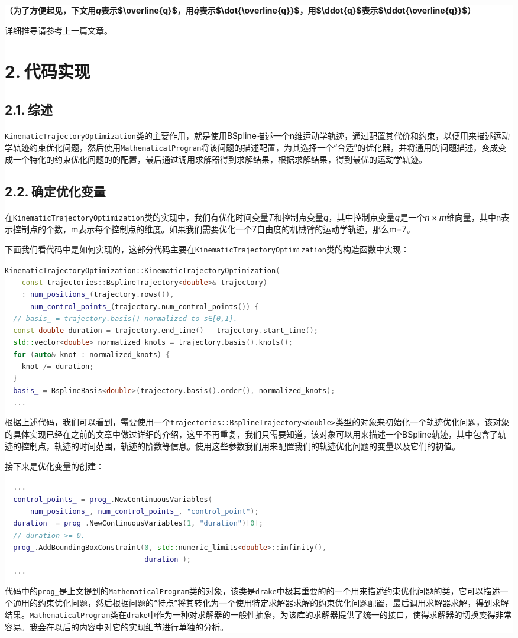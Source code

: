 **（为了方便起见，下文用$q$表示$\overline{q}$，用$\dot{q}$表示$\dot{\overline{q}}$，用$\ddot{q}$表示$\ddot{\overline{q}}$）**

详细推导请参考上一篇文章。

# 2. 代码实现

## 2.1. 综述

`KinematicTrajectoryOptimization`类的主要作用，就是使用BSpline描述一个n维运动学轨迹，通过配置其代价和约束，以便用来描述运动学轨迹约束优化问题，然后使用`MathematicalProgram`将该问题的描述配置，为其选择一个“合适”的优化器，并将通用的问题描述，变成变成一个特化的约束优化问题的的配置，最后通过调用求解器得到求解结果，根据求解结果，得到最优的运动学轨迹。

## 2.2. 确定优化变量

在`KinematicTrajectoryOptimization`类的实现中，我们有优化时间变量$T$和控制点变量$q$，其中控制点变量$q$是一个$n \times m$维向量，其中n表示控制点的个数，m表示每个控制点的维度。如果我们需要优化一个7自由度的机械臂的运动学轨迹，那么m=7。

下面我们看代码中是如何实现的，这部分代码主要在`KinematicTrajectoryOptimization`类的构造函数中实现：

```cpp
KinematicTrajectoryOptimization::KinematicTrajectoryOptimization(
    const trajectories::BsplineTrajectory<double>& trajectory)
    : num_positions_(trajectory.rows()),
      num_control_points_(trajectory.num_control_points()) {
  // basis_ = trajectory.basis() normalized to s∈[0,1].
  const double duration = trajectory.end_time() - trajectory.start_time();
  std::vector<double> normalized_knots = trajectory.basis().knots();
  for (auto& knot : normalized_knots) {
    knot /= duration;
  }
  basis_ = BsplineBasis<double>(trajectory.basis().order(), normalized_knots);
  ...
```

根据上述代码，我们可以看到，需要使用一个`trajectories::BsplineTrajectory<double>`类型的对象来初始化一个轨迹优化问题，该对象的具体实现已经在之前的文章中做过详细的介绍，这里不再重复，我们只需要知道，该对象可以用来描述一个BSpline轨迹，其中包含了轨迹的控制点，轨迹的时间范围，轨迹的阶数等信息。使用这些参数我们用来配置我们的轨迹优化问题的变量以及它们的初值。

接下来是优化变量的创建：


```cpp
  ...
  control_points_ = prog_.NewContinuousVariables(
      num_positions_, num_control_points_, "control_point");
  duration_ = prog_.NewContinuousVariables(1, "duration")[0];
  // duration >= 0.
  prog_.AddBoundingBoxConstraint(0, std::numeric_limits<double>::infinity(),
                                 duration_);
  ...
```

代码中的`prog_`是上文提到的`MathematicalProgram`类的对象，该类是`drake`中极其重要的的一个用来描述约束优化问题的类，它可以描述一个通用的约束优化问题，然后根据问题的“特点”将其转化为一个使用特定求解器求解的约束优化问题配置，最后调用求解器求解，得到求解结果。`MathematicalProgram`类在`drake`中作为一种对求解器的一般性抽象，为该库的求解器提供了统一的接口，使得求解器的切换变得非常容易。我会在以后的内容中对它的实现细节进行单独的分析。
